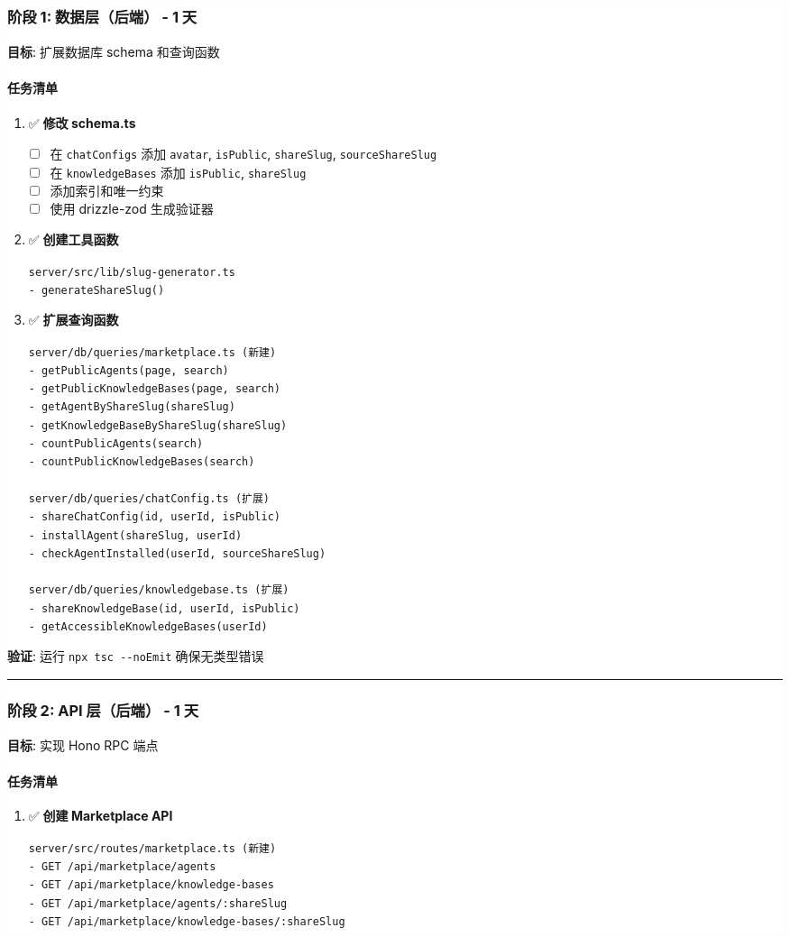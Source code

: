 ### 阶段 1: 数据层（后端） - 1 天

**目标**: 扩展数据库 schema 和查询函数

#### 任务清单

1. ✅ **修改 schema.ts**
   - [ ] 在 `chatConfigs` 添加 `avatar`, `isPublic`, `shareSlug`, `sourceShareSlug`
   - [ ] 在 `knowledgeBases` 添加 `isPublic`, `shareSlug`
   - [ ] 添加索引和唯一约束
   - [ ] 使用 drizzle-zod 生成验证器

2. ✅ **创建工具函数**
   ```
   server/src/lib/slug-generator.ts
   - generateShareSlug()
   ```

3. ✅ **扩展查询函数**
   ```
   server/db/queries/marketplace.ts (新建)
   - getPublicAgents(page, search)
   - getPublicKnowledgeBases(page, search)
   - getAgentByShareSlug(shareSlug)
   - getKnowledgeBaseByShareSlug(shareSlug)
   - countPublicAgents(search)
   - countPublicKnowledgeBases(search)

   server/db/queries/chatConfig.ts (扩展)
   - shareChatConfig(id, userId, isPublic)
   - installAgent(shareSlug, userId)
   - checkAgentInstalled(userId, sourceShareSlug)

   server/db/queries/knowledgebase.ts (扩展)
   - shareKnowledgeBase(id, userId, isPublic)
   - getAccessibleKnowledgeBases(userId)
   ```

**验证**: 运行 `npx tsc --noEmit` 确保无类型错误

---

### 阶段 2: API 层（后端） - 1 天

**目标**: 实现 Hono RPC 端点

#### 任务清单

1. ✅ **创建 Marketplace API**
   ```
   server/src/routes/marketplace.ts (新建)
   - GET /api/marketplace/agents
   - GET /api/marketplace/knowledge-bases
   - GET /api/marketplace/agents/:shareSlug
   - GET /api/marketplace/knowledge-bases/:shareSlug
   ```

